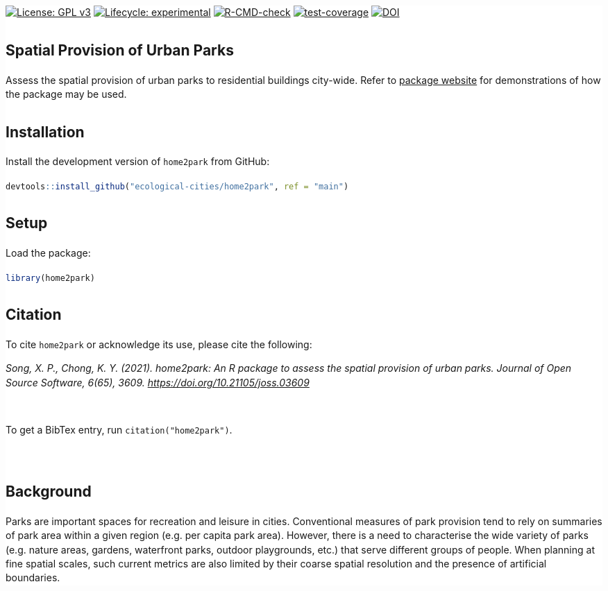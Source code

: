 

[![License: GPL
v3](https://img.shields.io/badge/License-GPLv3-blue.svg)](https://www.gnu.org/licenses/gpl-3.0)
[![Lifecycle:
experimental](https://img.shields.io/badge/lifecycle-experimental-orange.svg)](https://www.tidyverse.org/lifecycle/#experimental)
[![R-CMD-check](https://github.com/ecological-cities/home2park/workflows/R-CMD-check/badge.svg)](https://github.com/ecological-cities/home2park/actions)
[![test-coverage](https://github.com/ecological-cities/home2park/workflows/test-coverage/badge.svg)](https://github.com/ecological-cities/home2park/actions)
[![DOI](https://joss.theoj.org/papers/10.21105/joss.03609/status.svg)](https://doi.org/10.21105/joss.03609)


## Spatial Provision of Urban Parks

Assess the spatial provision of urban parks to residential buildings
city-wide. Refer to [package
website](https://ecological-cities.github.io/home2park/) for
demonstrations of how the package may be used.

## Installation

Install the development version of `home2park` from GitHub:

``` r
devtools::install_github("ecological-cities/home2park", ref = "main")
```

## Setup

Load the package:

``` r
library(home2park)
```

## Citation

To cite `home2park` or acknowledge its use, please cite the following:

*Song, X. P., Chong, K. Y. (2021). home2park: An R package to assess the
spatial provision of urban parks. Journal of Open Source Software,
6(65), 3609. <https://doi.org/10.21105/joss.03609>*

<br>

To get a BibTex entry, run `citation("home2park")`.

<br>

## Background

Parks are important spaces for recreation and leisure in cities.
Conventional measures of park provision tend to rely on summaries of
park area within a given region (e.g. per capita park area). However,
there is a need to characterise the wide variety of parks (e.g. nature
areas, gardens, waterfront parks, outdoor playgrounds, etc.) that serve
different groups of people. When planning at fine spatial scales, such
current metrics are also limited by their coarse spatial resolution and
the presence of artificial boundaries.
